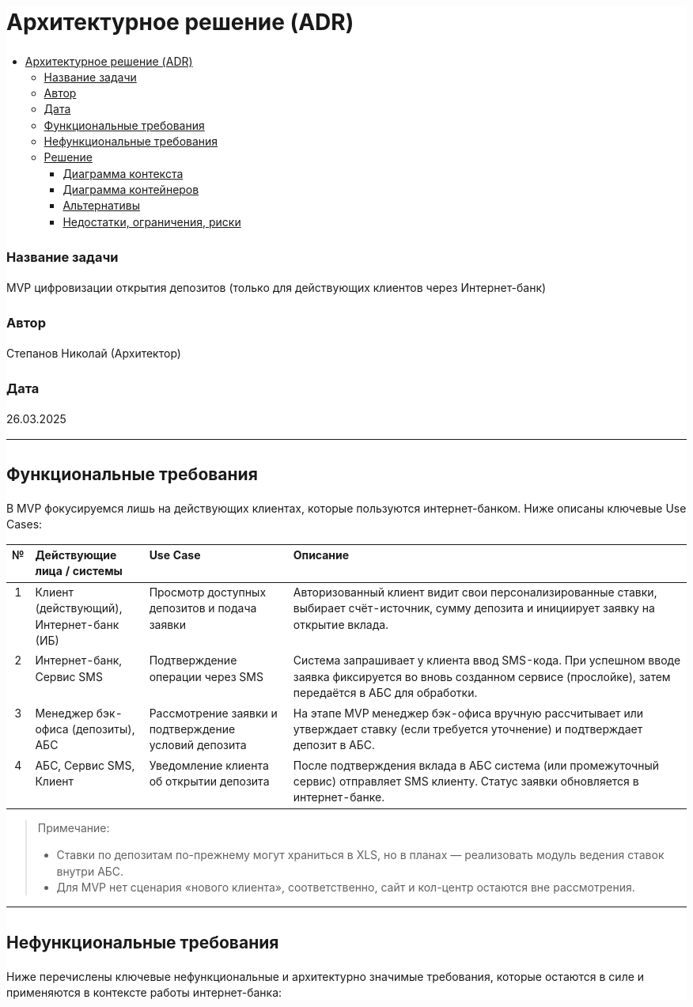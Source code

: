﻿# Архитектурное решение (ADR)

- [Архитектурное решение (ADR)](#архитектурное-решение-adr)
    - [Название задачи](#название-задачи)
    - [Автор](#автор)
    - [Дата](#дата)
  - [Функциональные требования](#функциональные-требования)
  - [Нефункциональные требования](#нефункциональные-требования)
  - [Решение](#решение)
    - [Диаграмма контекста](#диаграмма-контекста)
    - [Диаграмма контейнеров](#диаграмма-контейнеров)
    - [Альтернативы](#альтернативы)
    - [Недостатки, ограничения, риски](#недостатки-ограничения-риски)


### Название задачи
MVP цифровизации открытия депозитов (только для действующих клиентов через Интернет-банк)

### Автор
Степанов Николай (Архитектор)

### Дата
26.03.2025

---

## Функциональные требования

В MVP фокусируемся лишь на действующих клиентах, которые пользуются интернет-банком. Ниже описаны ключевые Use Cases:

| **№** | **Действующие лица / системы**            | **Use Case**                                                     | **Описание**                                                                                                                                                                           |
|:----:|:-------------------------------------------|:-----------------------------------------------------------------|:----------------------------------------------------------------------------------------------------------------------------------------------------------------------------------------|
| 1    | Клиент (действующий), Интернет-банк (ИБ)   | Просмотр доступных депозитов и подача заявки                     | Авторизованный клиент видит свои персонализированные ставки, выбирает счёт-источник, сумму депозита и инициирует заявку на открытие вклада.                                            |
| 2    | Интернет-банк, Сервис SMS                  | Подтверждение операции через SMS                                 | Система запрашивает у клиента ввод SMS-кода. При успешном вводе заявка фиксируется во вновь созданном сервисе (прослойке), затем передаётся в АБС для обработки.                       |
| 3    | Менеджер бэк-офиса (депозиты), АБС         | Рассмотрение заявки и подтверждение условий депозита             | На этапе MVP менеджер бэк-офиса вручную рассчитывает или утверждает ставку (если требуется уточнение) и подтверждает депозит в АБС.                                                    |
| 4    | АБС, Сервис SMS, Клиент                    | Уведомление клиента об открытии депозита                         | После подтверждения вклада в АБС система (или промежуточный сервис) отправляет SMS клиенту. Статус заявки обновляется в интернет-банке.                                               |

> Примечание:  
> - Ставки по депозитам по-прежнему могут храниться в XLS, но в планах — реализовать модуль ведения ставок внутри АБС.  
> - Для MVP нет сценария «нового клиента», соответственно, сайт и кол-центр остаются вне рассмотрения.

---

## Нефункциональные требования

Ниже перечислены ключевые нефункциональные и архитектурно значимые требования, которые остаются в силе и применяются в контексте работы интернет-банка:
